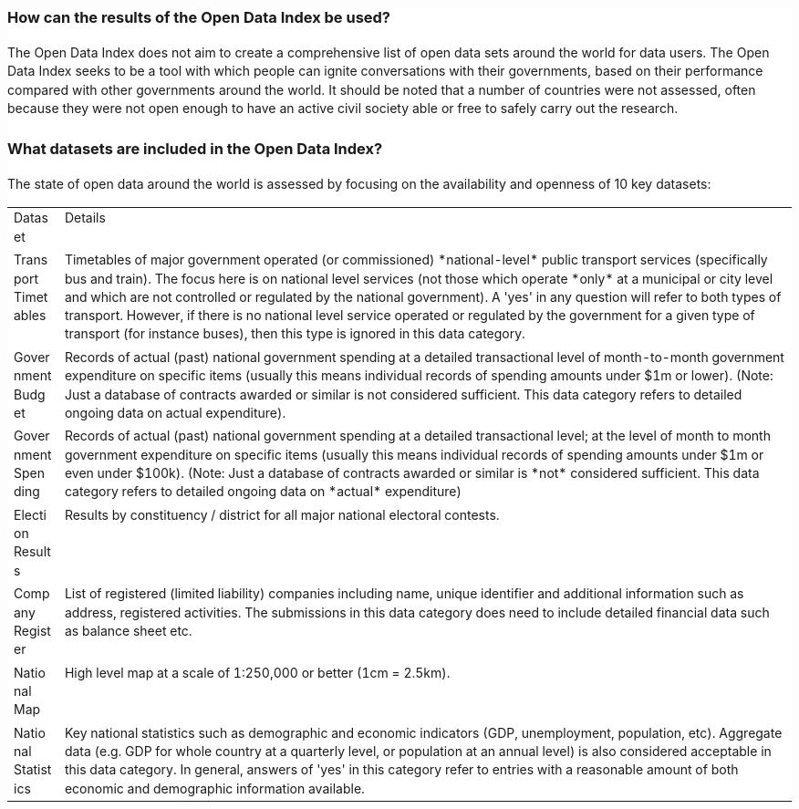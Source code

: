 <h3 id="uses">How can the results of the Open Data Index be used?</h3>

<p>The Open Data Index does not aim to create a comprehensive list of open data sets around the world for data users. The Open Data Index seeks to be a tool with which people can ignite conversations with their governments, based on their performance compared with other governments around the world. It should be noted that a number of countries were not assessed, often because they were not open enough to have an active civil society able or free to safely carry out the research.</p>

<h3 id="datasets">What datasets are included in the Open Data Index?</h3>

<p>The state of open data around the world is assessed by focusing on the availability and openness of 10 key datasets:</p>

<table class="table table-bordered table-striped faq-table">
<tr>
<td>Dataset</td>
<td>Details</td>
</tr>
<tr>
<td>Transport Timetables</td>
<td>Timetables of major government operated (or commissioned) *national-level* public transport services (specifically bus and train). The focus here is on national level services (not those which operate *only* at a municipal or city level and which are not controlled or regulated by the national government). A 'yes' in any question will refer to both types of transport. However, if there is no national level service operated or regulated by the government for a given type of transport (for instance buses), then this type is ignored in this data category.</td>
</tr>
<tr>
<td>Government Budget</td>
<td>Records of actual (past) national government spending at a detailed transactional level of month-to-month government expenditure on specific items (usually this means individual records of spending amounts under $1m or lower). (Note: Just a database of contracts awarded or similar is not considered sufficient. This data category refers to detailed ongoing data on actual expenditure).</td>
</tr>
<tr>
<td>Government Spending</td>
<td>Records of actual (past) national government spending at a detailed transactional level; at the level of month to month government expenditure on specific items (usually this means individual records of spending amounts under $1m or even under $100k). (Note: Just a database of contracts awarded or similar is *not* considered sufficient. This data category refers to detailed ongoing data on *actual* expenditure)</td>
</tr>
<tr>
<td>Election Results</td>
<td>Results by constituency / district for all major national electoral contests.</td>
</tr>
<tr>
<td>Company Register</td>
<td>List of registered (limited liability) companies including name, unique identifier and additional information such as address, registered activities. The submissions in this data category does need to include detailed financial data such as balance sheet etc.</td>
</tr>
<tr>
<td>National Map</td>
<td>High level map at a scale of 1:250,000 or better (1cm = 2.5km).</td>
</tr>
<tr>
<td>National Statistics</td>
<td>Key national statistics such as demographic and economic indicators (GDP, unemployment, population, etc). Aggregate data (e.g. GDP for whole country at a quarterly level, or population at an annual level) is also considered acceptable in this data category. In general, answers of 'yes' in this category refer to entries with a reasonable amount of both economic and demographic information available.</td>
</tr>
<tr>